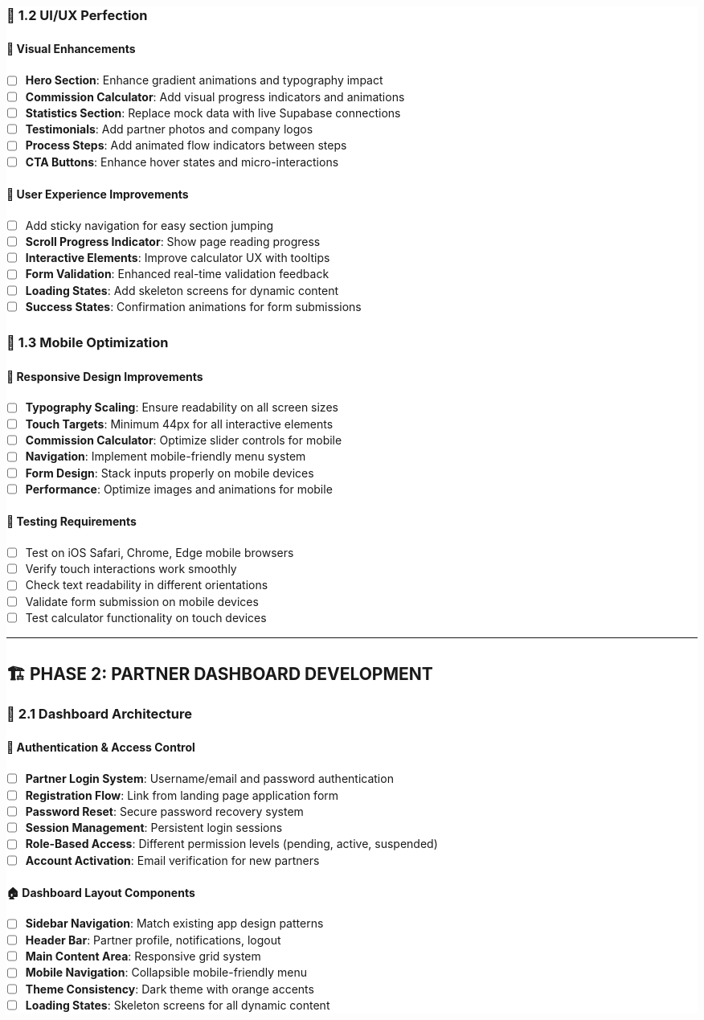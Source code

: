 ### 🎨 **1.2 UI/UX Perfection**

#### 🌟 **Visual Enhancements**
- [ ] **Hero Section**: Enhance gradient animations and typography impact
- [ ] **Commission Calculator**: Add visual progress indicators and animations
- [ ] **Statistics Section**: Replace mock data with live Supabase connections
- [ ] **Testimonials**: Add partner photos and company logos
- [ ] **Process Steps**: Add animated flow indicators between steps
- [ ] **CTA Buttons**: Enhance hover states and micro-interactions

#### 🎯 **User Experience Improvements**
- [ ] Add sticky navigation for easy section jumping
- [ ] **Scroll Progress Indicator**: Show page reading progress
- [ ] **Interactive Elements**: Improve calculator UX with tooltips
- [ ] **Form Validation**: Enhanced real-time validation feedback
- [ ] **Loading States**: Add skeleton screens for dynamic content
- [ ] **Success States**: Confirmation animations for form submissions

### 📱 **1.3 Mobile Optimization**

#### 📲 **Responsive Design Improvements**
- [ ] **Typography Scaling**: Ensure readability on all screen sizes
- [ ] **Touch Targets**: Minimum 44px for all interactive elements
- [ ] **Commission Calculator**: Optimize slider controls for mobile
- [ ] **Navigation**: Implement mobile-friendly menu system
- [ ] **Form Design**: Stack inputs properly on mobile devices
- [ ] **Performance**: Optimize images and animations for mobile

#### 🧪 **Testing Requirements**
- [ ] Test on iOS Safari, Chrome, Edge mobile browsers
- [ ] Verify touch interactions work smoothly
- [ ] Check text readability in different orientations
- [ ] Validate form submission on mobile devices
- [ ] Test calculator functionality on touch devices

---

## 🏗️ **PHASE 2: PARTNER DASHBOARD DEVELOPMENT**

### 🚀 **2.1 Dashboard Architecture**

#### 🔐 **Authentication & Access Control**
- [ ] **Partner Login System**: Username/email and password authentication
- [ ] **Registration Flow**: Link from landing page application form
- [ ] **Password Reset**: Secure password recovery system
- [ ] **Session Management**: Persistent login sessions
- [ ] **Role-Based Access**: Different permission levels (pending, active, suspended)
- [ ] **Account Activation**: Email verification for new partners

#### 🏠 **Dashboard Layout Components**
- [ ] **Sidebar Navigation**: Match existing app design patterns
- [ ] **Header Bar**: Partner profile, notifications, logout
- [ ] **Main Content Area**: Responsive grid system
- [ ] **Mobile Navigation**: Collapsible mobile-friendly menu
- [ ] **Theme Consistency**: Dark theme with orange accents
- [ ] **Loading States**: Skeleton screens for all dynamic content

